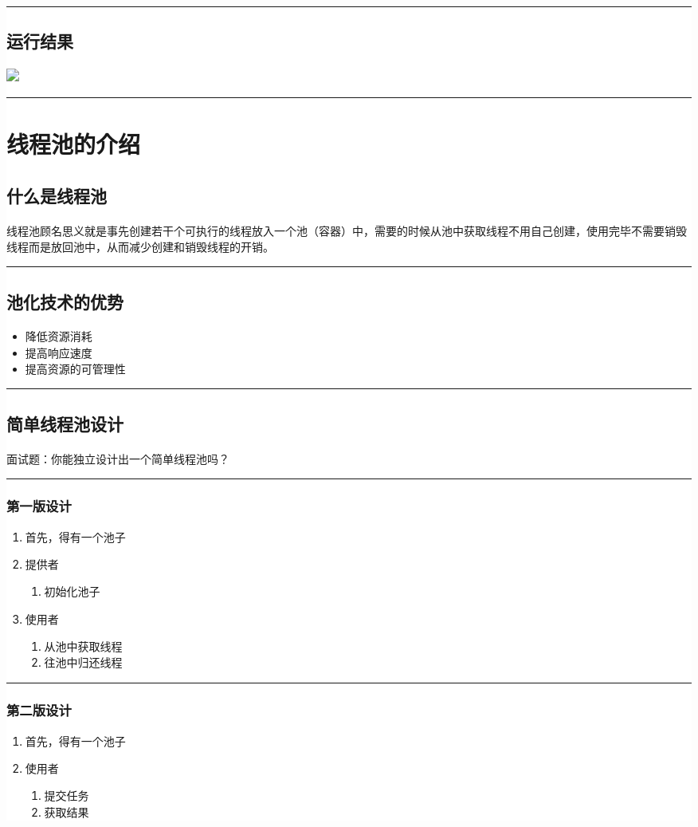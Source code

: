 
---

## 运行结果

![](https://lang-image-bed.oss-cn-hangzhou.aliyuncs.com/20230219225341.png)

---

# 线程池的介绍

## 什么是线程池

线程池顾名思义就是事先创建若干个可执行的线程放入一个池（容器）中，需要的时候从池中获取线程不用自己创建，使用完毕不需要销毁线程而是放回池中，从而减少创建和销毁线程的开销。

---

## 池化技术的优势

-   降低资源消耗
-   提高响应速度
-   提高资源的可管理性

---

## 简单线程池设计

面试题：你能独立设计出一个简单线程池吗？

---

### 第一版设计

1.  首先，得有一个池子
2.  提供者

	1.  初始化池子

3.  使用者

	1.  从池中获取线程
	2.  往池中归还线程

---

### 第二版设计

1.  首先，得有一个池子
2.  使用者

	1.  提交任务
	2.  获取结果
